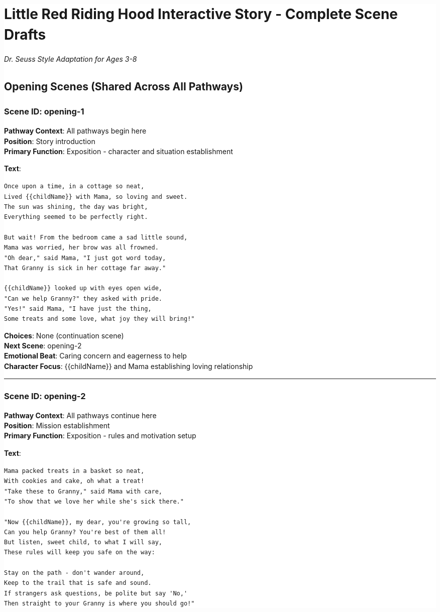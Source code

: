 # Little Red Riding Hood Interactive Story - Complete Scene Drafts
*Dr. Seuss Style Adaptation for Ages 3-8*

## Opening Scenes (Shared Across All Pathways)

### Scene ID: opening-1
**Pathway Context**: All pathways begin here  
**Position**: Story introduction  
**Primary Function**: Exposition - character and situation establishment

**Text**:
```
Once upon a time, in a cottage so neat,
Lived {{childName}} with Mama, so loving and sweet.
The sun was shining, the day was bright,
Everything seemed to be perfectly right.

But wait! From the bedroom came a sad little sound,
Mama was worried, her brow was all frowned.
"Oh dear," said Mama, "I just got word today,
That Granny is sick in her cottage far away."

{{childName}} looked up with eyes open wide,
"Can we help Granny?" they asked with pride.
"Yes!" said Mama, "I have just the thing,
Some treats and some love, what joy they will bring!"
```

**Choices**: None (continuation scene)  
**Next Scene**: opening-2  
**Emotional Beat**: Caring concern and eagerness to help  
**Character Focus**: {{childName}} and Mama establishing loving relationship

---

### Scene ID: opening-2
**Pathway Context**: All pathways continue here  
**Position**: Mission establishment  
**Primary Function**: Exposition - rules and motivation setup

**Text**:
```
Mama packed treats in a basket so neat,
With cookies and cake, oh what a treat!
"Take these to Granny," said Mama with care,
"To show that we love her while she's sick there."

"Now {{childName}}, my dear, you're growing so tall,
Can you help Granny? You're best of them all!
But listen, sweet child, to what I will say,
These rules will keep you safe on the way:

Stay on the path - don't wander around,
Keep to the trail that is safe and sound.
If strangers ask questions, be polite but say 'No,'
Then straight to your Granny is where you should go!"
```
